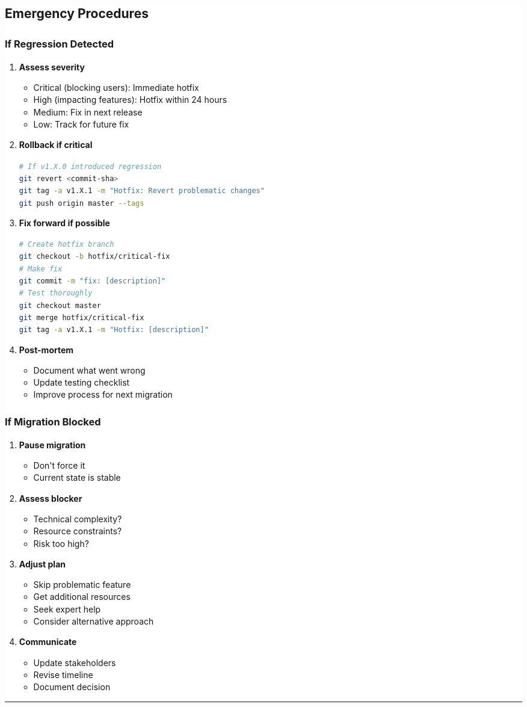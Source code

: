 
## Emergency Procedures

### If Regression Detected

1. **Assess severity**
   - Critical (blocking users): Immediate hotfix
   - High (impacting features): Hotfix within 24 hours
   - Medium: Fix in next release
   - Low: Track for future fix

2. **Rollback if critical**
   ```bash
   # If v1.X.0 introduced regression
   git revert <commit-sha>
   git tag -a v1.X.1 -m "Hotfix: Revert problematic changes"
   git push origin master --tags
   ```

3. **Fix forward if possible**
   ```bash
   # Create hotfix branch
   git checkout -b hotfix/critical-fix
   # Make fix
   git commit -m "fix: [description]"
   # Test thoroughly
   git checkout master
   git merge hotfix/critical-fix
   git tag -a v1.X.1 -m "Hotfix: [description]"
   ```

4. **Post-mortem**
   - Document what went wrong
   - Update testing checklist
   - Improve process for next migration

### If Migration Blocked

1. **Pause migration**
   - Don't force it
   - Current state is stable

2. **Assess blocker**
   - Technical complexity?
   - Resource constraints?
   - Risk too high?

3. **Adjust plan**
   - Skip problematic feature
   - Get additional resources
   - Seek expert help
   - Consider alternative approach

4. **Communicate**
   - Update stakeholders
   - Revise timeline
   - Document decision

---